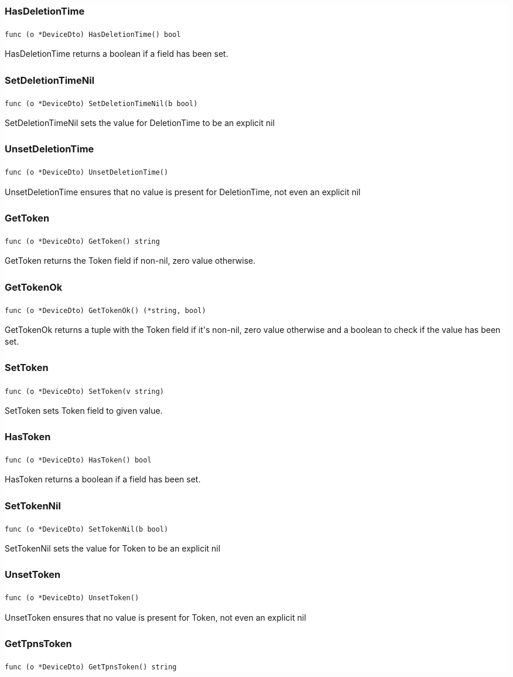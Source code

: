 ### HasDeletionTime

`func (o *DeviceDto) HasDeletionTime() bool`

HasDeletionTime returns a boolean if a field has been set.

### SetDeletionTimeNil

`func (o *DeviceDto) SetDeletionTimeNil(b bool)`

 SetDeletionTimeNil sets the value for DeletionTime to be an explicit nil

### UnsetDeletionTime
`func (o *DeviceDto) UnsetDeletionTime()`

UnsetDeletionTime ensures that no value is present for DeletionTime, not even an explicit nil
### GetToken

`func (o *DeviceDto) GetToken() string`

GetToken returns the Token field if non-nil, zero value otherwise.

### GetTokenOk

`func (o *DeviceDto) GetTokenOk() (*string, bool)`

GetTokenOk returns a tuple with the Token field if it's non-nil, zero value otherwise
and a boolean to check if the value has been set.

### SetToken

`func (o *DeviceDto) SetToken(v string)`

SetToken sets Token field to given value.

### HasToken

`func (o *DeviceDto) HasToken() bool`

HasToken returns a boolean if a field has been set.

### SetTokenNil

`func (o *DeviceDto) SetTokenNil(b bool)`

 SetTokenNil sets the value for Token to be an explicit nil

### UnsetToken
`func (o *DeviceDto) UnsetToken()`

UnsetToken ensures that no value is present for Token, not even an explicit nil
### GetTpnsToken

`func (o *DeviceDto) GetTpnsToken() string`
